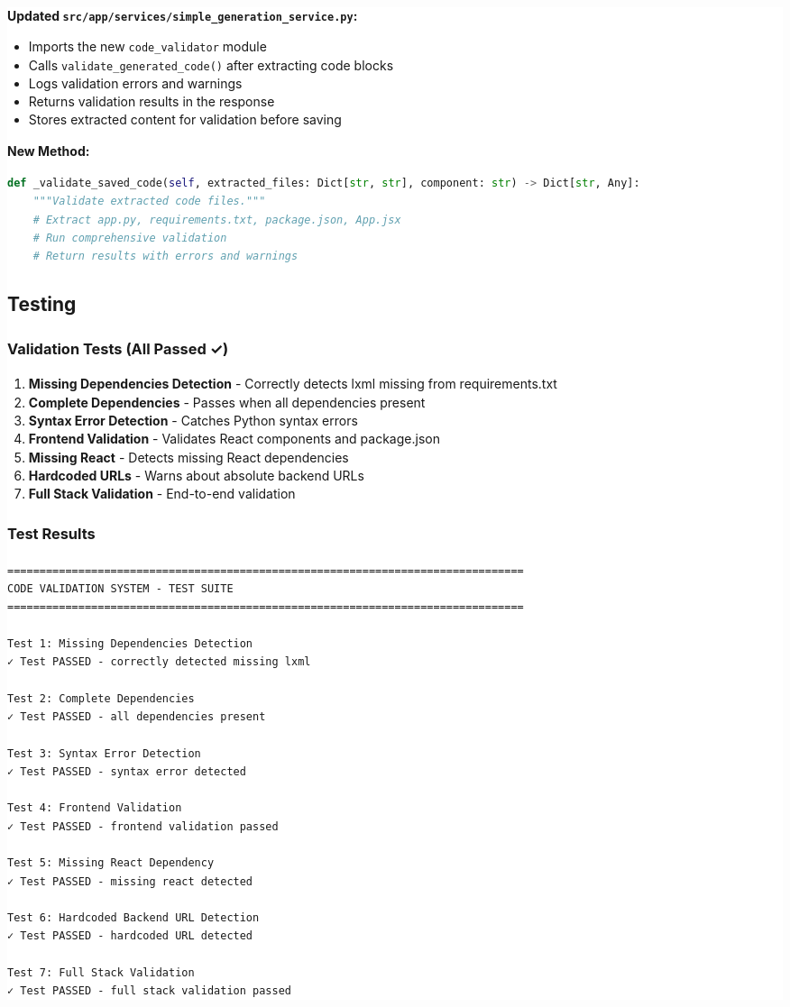 **Updated `src/app/services/simple_generation_service.py`:**
- Imports the new `code_validator` module
- Calls `validate_generated_code()` after extracting code blocks
- Logs validation errors and warnings
- Returns validation results in the response
- Stores extracted content for validation before saving

**New Method:**
```python
def _validate_saved_code(self, extracted_files: Dict[str, str], component: str) -> Dict[str, Any]:
    """Validate extracted code files."""
    # Extract app.py, requirements.txt, package.json, App.jsx
    # Run comprehensive validation
    # Return results with errors and warnings
```

## Testing

### Validation Tests (All Passed ✓)
1. **Missing Dependencies Detection** - Correctly detects lxml missing from requirements.txt
2. **Complete Dependencies** - Passes when all dependencies present
3. **Syntax Error Detection** - Catches Python syntax errors
4. **Frontend Validation** - Validates React components and package.json
5. **Missing React** - Detects missing React dependencies
6. **Hardcoded URLs** - Warns about absolute backend URLs
7. **Full Stack Validation** - End-to-end validation

### Test Results
```
================================================================================
CODE VALIDATION SYSTEM - TEST SUITE
================================================================================

Test 1: Missing Dependencies Detection
✓ Test PASSED - correctly detected missing lxml

Test 2: Complete Dependencies
✓ Test PASSED - all dependencies present

Test 3: Syntax Error Detection
✓ Test PASSED - syntax error detected

Test 4: Frontend Validation
✓ Test PASSED - frontend validation passed

Test 5: Missing React Dependency
✓ Test PASSED - missing react detected

Test 6: Hardcoded Backend URL Detection
✓ Test PASSED - hardcoded URL detected

Test 7: Full Stack Validation
✓ Test PASSED - full stack validation passed
```
